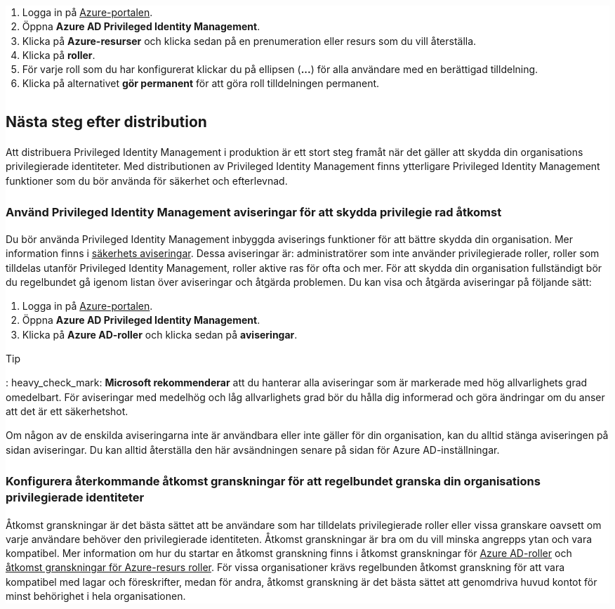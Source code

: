1. Logga in på [Azure-portalen](https://portal.azure.com/).
1. Öppna **Azure AD Privileged Identity Management**.
1. Klicka på **Azure-resurser** och klicka sedan på en prenumeration eller resurs som du vill återställa.
1. Klicka på **roller**.
1. För varje roll som du har konfigurerat klickar du på ellipsen (**...**) för alla användare med en berättigad tilldelning.
1. Klicka på alternativet **gör permanent** för att göra roll tilldelningen permanent.

## <a name="next-steps-after-deploying"></a>Nästa steg efter distribution

Att distribuera Privileged Identity Management i produktion är ett stort steg framåt när det gäller att skydda din organisations privilegierade identiteter. Med distributionen av Privileged Identity Management finns ytterligare Privileged Identity Management funktioner som du bör använda för säkerhet och efterlevnad.

### <a name="use-privileged-identity-management-alerts-to-safeguard-your-privileged-access"></a>Använd Privileged Identity Management aviseringar för att skydda privilegie rad åtkomst

Du bör använda Privileged Identity Management inbyggda aviserings funktioner för att bättre skydda din organisation. Mer information finns i [säkerhets aviseringar](pim-how-to-configure-security-alerts.md#security-alerts). Dessa aviseringar är: administratörer som inte använder privilegierade roller, roller som tilldelas utanför Privileged Identity Management, roller aktive ras för ofta och mer. För att skydda din organisation fullständigt bör du regelbundet gå igenom listan över aviseringar och åtgärda problemen. Du kan visa och åtgärda aviseringar på följande sätt:

1. Logga in på [Azure-portalen](https://portal.azure.com/).
1. Öppna **Azure AD Privileged Identity Management**.
1. Klicka på **Azure AD-roller** och klicka sedan på **aviseringar**.

> [!TIP]
> : heavy_check_mark: **Microsoft rekommenderar** att du hanterar alla aviseringar som är markerade med hög allvarlighets grad omedelbart. För aviseringar med medelhög och låg allvarlighets grad bör du hålla dig informerad och göra ändringar om du anser att det är ett säkerhetshot.

Om någon av de enskilda aviseringarna inte är användbara eller inte gäller för din organisation, kan du alltid stänga aviseringen på sidan aviseringar. Du kan alltid återställa den här avsändningen senare på sidan för Azure AD-inställningar.

### <a name="set-up-recurring-access-reviews-to-regularly-audit-your-organizations-privileged-identities"></a>Konfigurera återkommande åtkomst granskningar för att regelbundet granska din organisations privilegierade identiteter

Åtkomst granskningar är det bästa sättet att be användare som har tilldelats privilegierade roller eller vissa granskare oavsett om varje användare behöver den privilegierade identiteten. Åtkomst granskningar är bra om du vill minska angrepps ytan och vara kompatibel. Mer information om hur du startar en åtkomst granskning finns i åtkomst granskningar för [Azure AD-roller](pim-how-to-start-security-review.md) och [åtkomst granskningar för Azure-resurs roller](pim-resource-roles-start-access-review.md). För vissa organisationer krävs regelbunden åtkomst granskning för att vara kompatibel med lagar och föreskrifter, medan för andra, åtkomst granskning är det bästa sättet att genomdriva huvud kontot för minst behörighet i hela organisationen.
